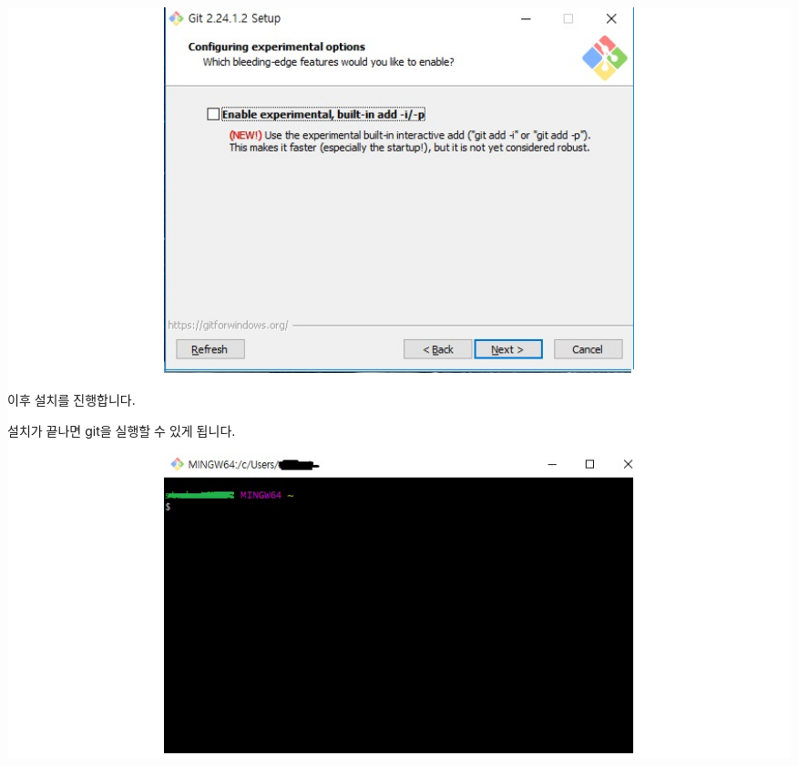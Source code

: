 <center><img src="/assets/images/git_install/git_experi.jpg" width="60%"></center>

이후 설치를 진행합니다. 

설치가 끝나면 git을 실행할 수 있게 됩니다.

<center><img src="/assets/images/git_install/git_end.jpg" width="60%"></center>

